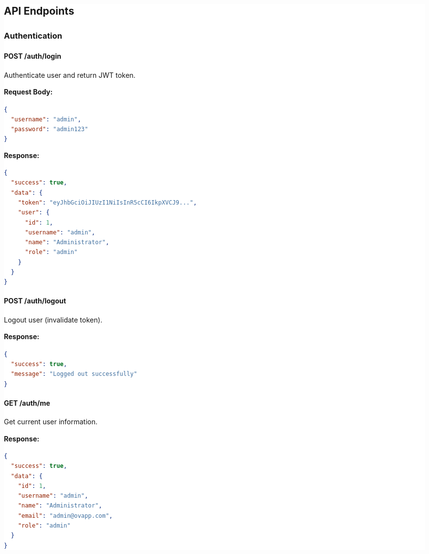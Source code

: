 ## API Endpoints

### Authentication

#### POST /auth/login
Authenticate user and return JWT token.

**Request Body:**
```json
{
  "username": "admin",
  "password": "admin123"
}
```

**Response:**
```json
{
  "success": true,
  "data": {
    "token": "eyJhbGciOiJIUzI1NiIsInR5cCI6IkpXVCJ9...",
    "user": {
      "id": 1,
      "username": "admin",
      "name": "Administrator",
      "role": "admin"
    }
  }
}
```

#### POST /auth/logout
Logout user (invalidate token).

**Response:**
```json
{
  "success": true,
  "message": "Logged out successfully"
}
```

#### GET /auth/me
Get current user information.

**Response:**
```json
{
  "success": true,
  "data": {
    "id": 1,
    "username": "admin",
    "name": "Administrator",
    "email": "admin@ovapp.com",
    "role": "admin"
  }
}
```
